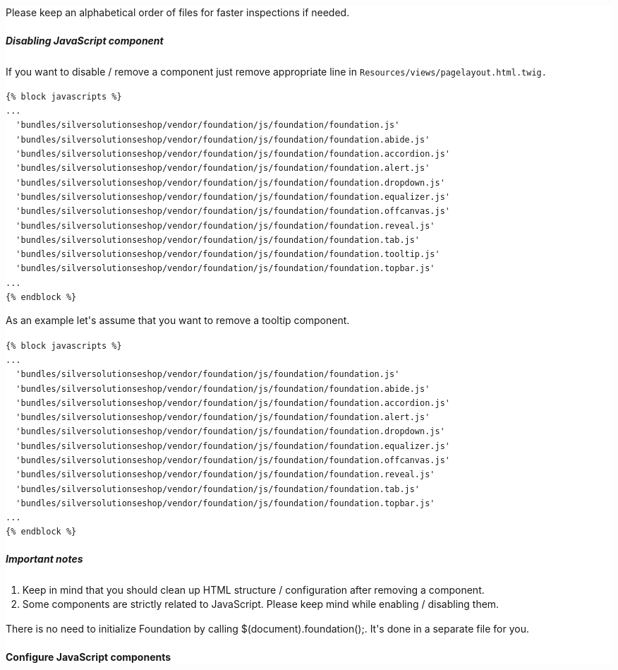 Please keep an alphabetical order of files for faster inspections if needed.

##### Disabling JavaScript component

If you want to disable / remove a component just remove appropriate line in `Resources/views/pagelayout.html.twig.`

``` 
{% block javascripts %}
...
  'bundles/silversolutionseshop/vendor/foundation/js/foundation/foundation.js'
  'bundles/silversolutionseshop/vendor/foundation/js/foundation/foundation.abide.js'
  'bundles/silversolutionseshop/vendor/foundation/js/foundation/foundation.accordion.js'
  'bundles/silversolutionseshop/vendor/foundation/js/foundation/foundation.alert.js'
  'bundles/silversolutionseshop/vendor/foundation/js/foundation/foundation.dropdown.js'
  'bundles/silversolutionseshop/vendor/foundation/js/foundation/foundation.equalizer.js'
  'bundles/silversolutionseshop/vendor/foundation/js/foundation/foundation.offcanvas.js'
  'bundles/silversolutionseshop/vendor/foundation/js/foundation/foundation.reveal.js'
  'bundles/silversolutionseshop/vendor/foundation/js/foundation/foundation.tab.js'
  'bundles/silversolutionseshop/vendor/foundation/js/foundation/foundation.tooltip.js'
  'bundles/silversolutionseshop/vendor/foundation/js/foundation/foundation.topbar.js'
...
{% endblock %}
```

As an example let's assume that you want to remove a tooltip component.

``` 
{% block javascripts %}
...
  'bundles/silversolutionseshop/vendor/foundation/js/foundation/foundation.js'
  'bundles/silversolutionseshop/vendor/foundation/js/foundation/foundation.abide.js'
  'bundles/silversolutionseshop/vendor/foundation/js/foundation/foundation.accordion.js'
  'bundles/silversolutionseshop/vendor/foundation/js/foundation/foundation.alert.js'
  'bundles/silversolutionseshop/vendor/foundation/js/foundation/foundation.dropdown.js'
  'bundles/silversolutionseshop/vendor/foundation/js/foundation/foundation.equalizer.js'
  'bundles/silversolutionseshop/vendor/foundation/js/foundation/foundation.offcanvas.js'
  'bundles/silversolutionseshop/vendor/foundation/js/foundation/foundation.reveal.js'
  'bundles/silversolutionseshop/vendor/foundation/js/foundation/foundation.tab.js'
  'bundles/silversolutionseshop/vendor/foundation/js/foundation/foundation.topbar.js'
...
{% endblock %}
```

##### Important notes  
1.  Keep in mind that you should clean up HTML structure / configuration after removing a component.
2.  Some components are strictly related to JavaScript. Please keep mind while enabling / disabling them.

There is no need to initialize Foundation by calling $(document).foundation();. It's done in a separate file for you.

#### Configure JavaScript components
